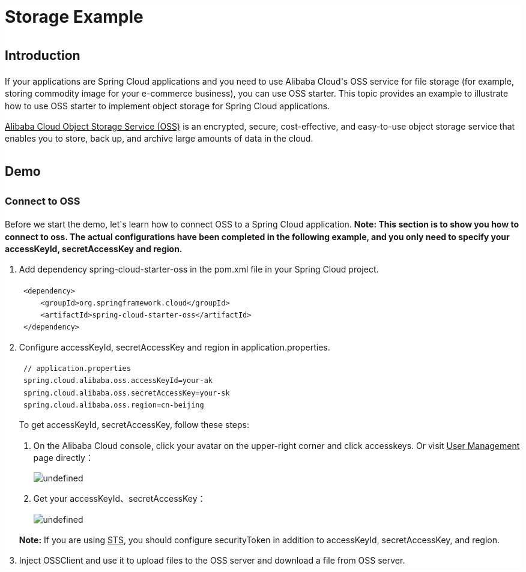# Storage Example
## Introduction

If your applications are Spring Cloud applications and you need to use Alibaba Cloud's OSS service for file storage (for example, storing commodity image for your e-commerce business), you can use OSS starter. This topic provides an example to illustrate how to use OSS starter to implement object storage for Spring Cloud applications.

[Alibaba Cloud Object Storage Service (OSS)](https://www.alibabacloud.com/product/oss) is an encrypted, secure, cost-effective, and easy-to-use object storage service that enables you to store, back up, and archive large amounts of data in the cloud.


## Demo

### Connect to OSS

Before we start the demo, let's learn how to connect OSS to a Spring Cloud application.
**Note: This section is to show you how to connect to oss. The actual configurations have been completed in the following example, and you only need to specify your accessKeyId, secretAccessKey and region.**

1. Add dependency spring-cloud-starter-oss in the pom.xml file in your Spring Cloud project.

	    <dependency>
            <groupId>org.springframework.cloud</groupId>
            <artifactId>spring-cloud-starter-oss</artifactId>
        </dependency>

2. Configure accessKeyId, secretAccessKey and region in application.properties.

		// application.properties
		spring.cloud.alibaba.oss.accessKeyId=your-ak
		spring.cloud.alibaba.oss.secretAccessKey=your-sk
		spring.cloud.alibaba.oss.region=cn-beijing
		  
    To get accessKeyId, secretAccessKey, follow these steps:

    1. On the Alibaba Cloud console, click your avatar on the upper-right corner and click accesskeys. Or visit [User Management](https://usercenter.console.aliyun.com/) page directly：
		  
       ![undefined](https://cdn.nlark.com/lark/0/2018/png/64647/1535464041257-5c7ae997-daff-45b3-89d4-02d578da4ac7.png) 

    2. Get your accessKeyId、secretAccessKey：

       ![undefined](https://cdn.nlark.com/lark/0/2018/png/64647/1535464098793-517491f6-156b-4a98-a5a4-6113cb3c01a4.png) 
	
	 **Note:** If you are using [STS](https://www.alibabacloud.com/help/doc-detail/28756.html), you should configure securityToken in addition to accessKeyId, secretAccessKey, and region.
	 
3. Inject OSSClient and use it to upload files to the OSS server and download a file from OSS server.
